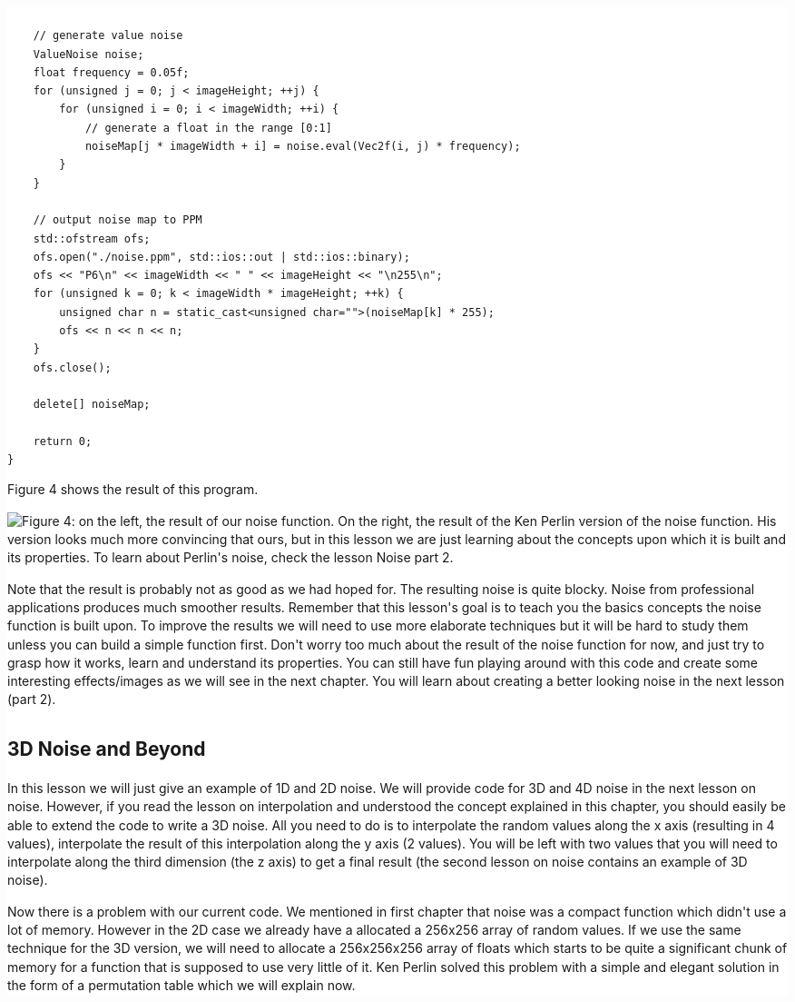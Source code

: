 ```
 
    // generate value noise
    ValueNoise noise; 
    float frequency = 0.05f; 
    for (unsigned j = 0; j < imageHeight; ++j) { 
        for (unsigned i = 0; i < imageWidth; ++i) { 
            // generate a float in the range [0:1]
            noiseMap[j * imageWidth + i] = noise.eval(Vec2f(i, j) * frequency); 
        } 
    } 
 
    // output noise map to PPM
    std::ofstream ofs; 
    ofs.open("./noise.ppm", std::ios::out | std::ios::binary); 
    ofs << "P6\n" << imageWidth << " " << imageHeight << "\n255\n"; 
    for (unsigned k = 0; k < imageWidth * imageHeight; ++k) { 
        unsigned char n = static_cast<unsigned char="">(noiseMap[k] * 255); 
        ofs << n << n << n; 
    } 
    ofs.close(); 
 
    delete[] noiseMap; 
 
    return 0; 
}
```

Figure 4 shows the result of this program.

![Figure 4: on the left, the result of our noise function. On the right, the result of the Ken Perlin version of the noise function. His version looks much more convincing that ours, but in this lesson we are just learning about the concepts upon which it is built and its properties. To learn about Perlin's noise, check the lesson Noise part 2.](/images/upload/noise-part-1/2dnoise-result.png?)

Note that the result is probably not as good as we had hoped for. The resulting noise is quite blocky. Noise from professional applications produces much smoother results. Remember that this lesson's goal is to teach you the basics concepts the noise function is built upon. To improve the results we will need to use more elaborate techniques but it will be hard to study them unless you can build a simple function first. Don't worry too much about the result of the noise function for now, and just try to grasp how it works, learn and understand its properties. You can still have fun playing around with this code and create some interesting effects/images as we will see in the next chapter. You will learn about creating a better looking noise in the next lesson (part 2).

## 3D Noise and Beyond

In this lesson we will just give an example of 1D and 2D noise. We will provide code for 3D and 4D noise in the next lesson on noise. However, if you read the lesson on interpolation and understood the concept explained in this chapter, you should easily be able to extend the code to write a 3D noise. All you need to do is to interpolate the random values along the x axis (resulting in 4 values), interpolate the result of this interpolation along the y axis (2 values). You will be left with two values that you will need to interpolate along the third dimension (the z axis) to get a final result (the second lesson on noise contains an example of 3D noise).

Now there is a problem with our current code. We mentioned in first chapter that noise was a compact function which didn't use a lot of memory. However in the 2D case we already have a allocated a 256x256 array of random values. If we use the same technique for the 3D version, we will need to allocate a 256x256x256 array of floats which starts to be quite a significant chunk of memory for a function that is supposed to use very little of it. Ken Perlin solved this problem with a simple and elegant solution in the form of a permutation table which we will explain now.
